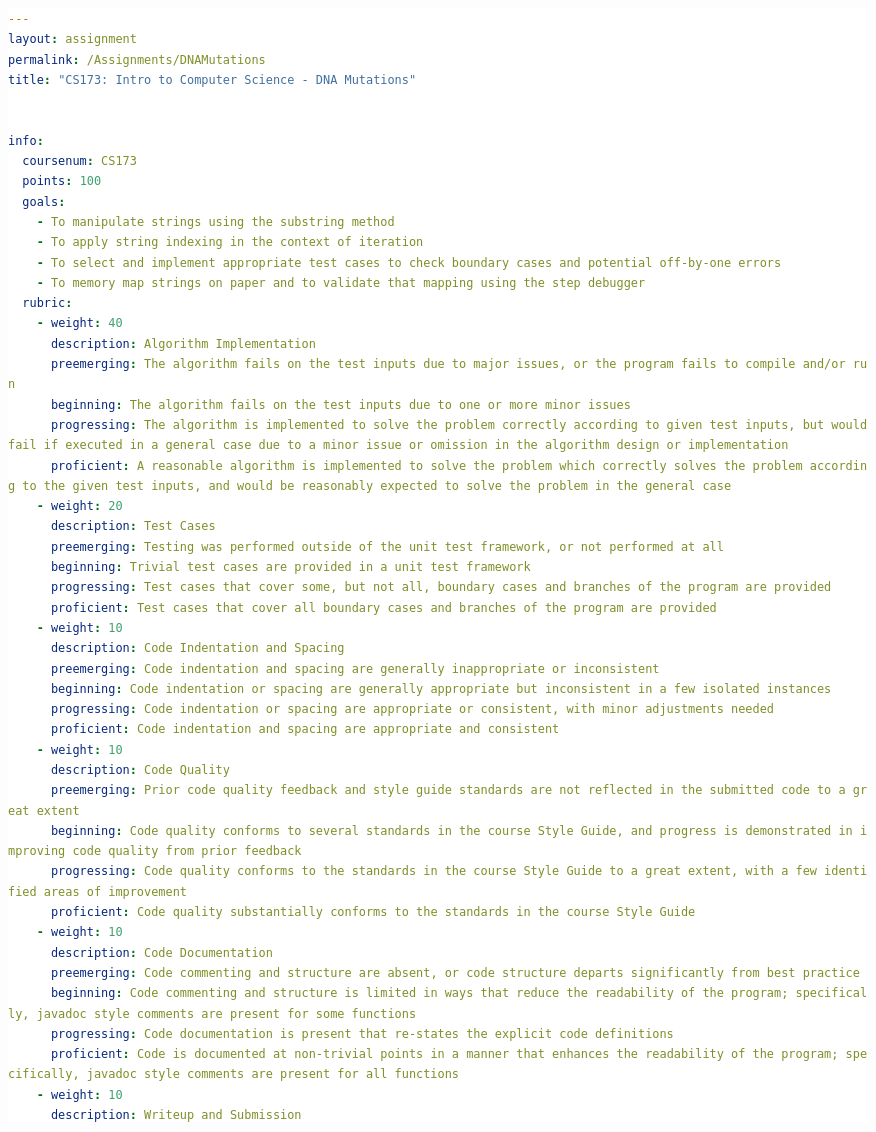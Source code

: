 ```yaml
---
layout: assignment
permalink: /Assignments/DNAMutations
title: "CS173: Intro to Computer Science - DNA Mutations"


info:
  coursenum: CS173
  points: 100
  goals:
    - To manipulate strings using the substring method
    - To apply string indexing in the context of iteration
    - To select and implement appropriate test cases to check boundary cases and potential off-by-one errors
    - To memory map strings on paper and to validate that mapping using the step debugger
  rubric:
    - weight: 40
      description: Algorithm Implementation
      preemerging: The algorithm fails on the test inputs due to major issues, or the program fails to compile and/or run
      beginning: The algorithm fails on the test inputs due to one or more minor issues
      progressing: The algorithm is implemented to solve the problem correctly according to given test inputs, but would fail if executed in a general case due to a minor issue or omission in the algorithm design or implementation
      proficient: A reasonable algorithm is implemented to solve the problem which correctly solves the problem according to the given test inputs, and would be reasonably expected to solve the problem in the general case
    - weight: 20
      description: Test Cases
      preemerging: Testing was performed outside of the unit test framework, or not performed at all
      beginning: Trivial test cases are provided in a unit test framework
      progressing: Test cases that cover some, but not all, boundary cases and branches of the program are provided
      proficient: Test cases that cover all boundary cases and branches of the program are provided
    - weight: 10
      description: Code Indentation and Spacing
      preemerging: Code indentation and spacing are generally inappropriate or inconsistent
      beginning: Code indentation or spacing are generally appropriate but inconsistent in a few isolated instances
      progressing: Code indentation or spacing are appropriate or consistent, with minor adjustments needed
      proficient: Code indentation and spacing are appropriate and consistent
    - weight: 10
      description: Code Quality
      preemerging: Prior code quality feedback and style guide standards are not reflected in the submitted code to a great extent
      beginning: Code quality conforms to several standards in the course Style Guide, and progress is demonstrated in improving code quality from prior feedback
      progressing: Code quality conforms to the standards in the course Style Guide to a great extent, with a few identified areas of improvement
      proficient: Code quality substantially conforms to the standards in the course Style Guide
    - weight: 10
      description: Code Documentation
      preemerging: Code commenting and structure are absent, or code structure departs significantly from best practice
      beginning: Code commenting and structure is limited in ways that reduce the readability of the program; specifically, javadoc style comments are present for some functions
      progressing: Code documentation is present that re-states the explicit code definitions
      proficient: Code is documented at non-trivial points in a manner that enhances the readability of the program; specifically, javadoc style comments are present for all functions
    - weight: 10
      description: Writeup and Submission
```